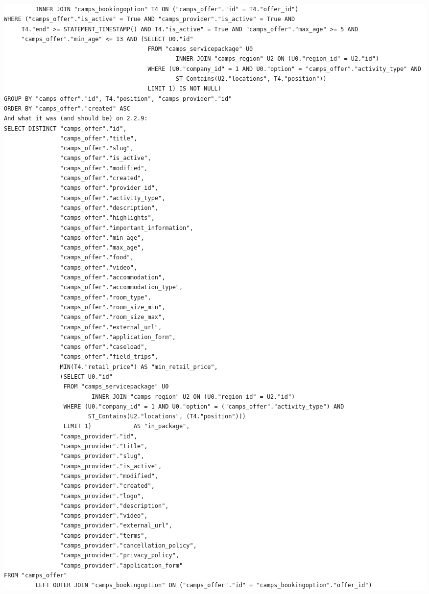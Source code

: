 ```
		 INNER JOIN "camps_bookingoption" T4 ON ("camps_offer"."id" = T4."offer_id")
WHERE ("camps_offer"."is_active" = True AND "camps_provider"."is_active" = True AND
	 T4."end" >= STATEMENT_TIMESTAMP() AND T4."is_active" = True AND "camps_offer"."max_age" >= 5 AND
	 "camps_offer"."min_age" <= 13 AND (SELECT U0."id"
										 FROM "camps_servicepackage" U0
												 INNER JOIN "camps_region" U2 ON (U0."region_id" = U2."id")
										 WHERE (U0."company_id" = 1 AND U0."option" = "camps_offer"."activity_type" AND
												 ST_Contains(U2."locations", T4."position"))
										 LIMIT 1) IS NOT NULL)
GROUP BY "camps_offer"."id", T4."position", "camps_provider"."id"
ORDER BY "camps_offer"."created" ASC
And what it was (and should be) on 2.2.9:
SELECT DISTINCT "camps_offer"."id",
				"camps_offer"."title",
				"camps_offer"."slug",
				"camps_offer"."is_active",
				"camps_offer"."modified",
				"camps_offer"."created",
				"camps_offer"."provider_id",
				"camps_offer"."activity_type",
				"camps_offer"."description",
				"camps_offer"."highlights",
				"camps_offer"."important_information",
				"camps_offer"."min_age",
				"camps_offer"."max_age",
				"camps_offer"."food",
				"camps_offer"."video",
				"camps_offer"."accommodation",
				"camps_offer"."accommodation_type",
				"camps_offer"."room_type",
				"camps_offer"."room_size_min",
				"camps_offer"."room_size_max",
				"camps_offer"."external_url",
				"camps_offer"."application_form",
				"camps_offer"."caseload",
				"camps_offer"."field_trips",
				MIN(T4."retail_price") AS "min_retail_price",
				(SELECT U0."id"
				 FROM "camps_servicepackage" U0
						 INNER JOIN "camps_region" U2 ON (U0."region_id" = U2."id")
				 WHERE (U0."company_id" = 1 AND U0."option" = ("camps_offer"."activity_type") AND
						ST_Contains(U2."locations", (T4."position")))
				 LIMIT 1)			 AS "in_package",
				"camps_provider"."id",
				"camps_provider"."title",
				"camps_provider"."slug",
				"camps_provider"."is_active",
				"camps_provider"."modified",
				"camps_provider"."created",
				"camps_provider"."logo",
				"camps_provider"."description",
				"camps_provider"."video",
				"camps_provider"."external_url",
				"camps_provider"."terms",
				"camps_provider"."cancellation_policy",
				"camps_provider"."privacy_policy",
				"camps_provider"."application_form"
FROM "camps_offer"
		 LEFT OUTER JOIN "camps_bookingoption" ON ("camps_offer"."id" = "camps_bookingoption"."offer_id")
```